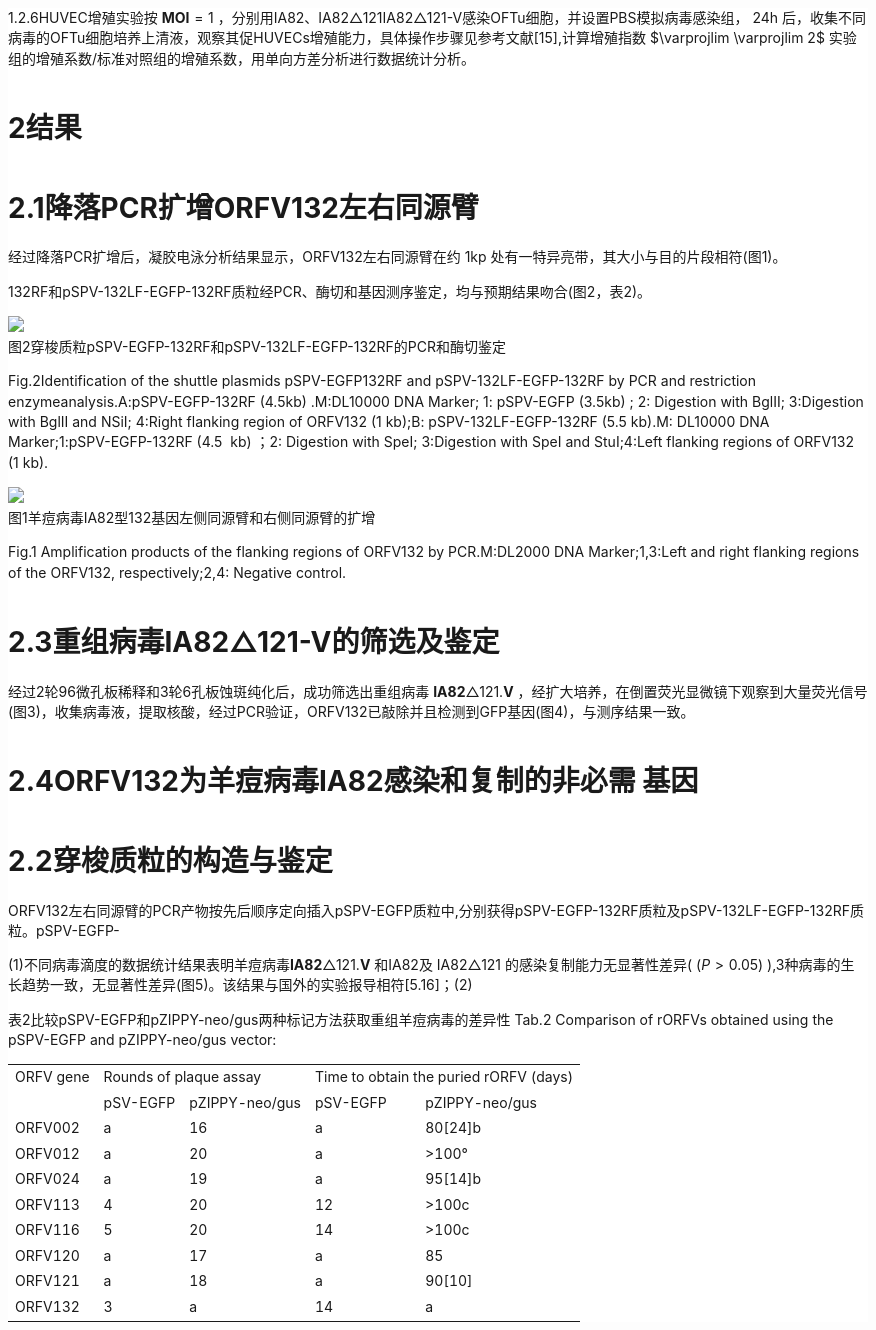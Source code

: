 1.2.6HUVEC增殖实验按 $\mathbf { M O I } { = } 1$ ，分别用IA82、IA82△121IA82△121-V感染OFTu细胞，并设置PBS模拟病毒感染组， $2 4 \mathrm { h }$ 后，收集不同病毒的OFTu细胞培养上清液，观察其促HUVECs增殖能力，具体操作步骤见参考文献[15],计算增殖指数 $\varprojlim \varprojlim 2$ 实验组的增殖系数/标准对照组的增殖系数，用单向方差分析进行数据统计分析。

# 2结果

# 2.1降落PCR扩增ORFV132左右同源臂

经过降落PCR扩增后，凝胶电泳分析结果显示，ORFV132左右同源臂在约 $1 \mathrm { k p }$ 处有一特异亮带，其大小与目的片段相符(图1)。

132RF和pSPV-132LF-EGFP-132RF质粒经PCR、酶切和基因测序鉴定，均与预期结果吻合(图2，表2)。

![](images/5af56a558b25369df40a420f5faa37c46605922207af21bdaf8ed2b43e2ebf20.jpg)  
图2穿梭质粒pSPV-EGFP-132RF和pSPV-132LF-EGFP-132RF的PCR和酶切鉴定

Fig.2Identification of the shuttle plasmids pSPV-EGFP132RF and pSPV-132LF-EGFP-132RF by PCR and restriction enzymeanalysis.A:pSPV-EGFP-132RF $( 4 . 5 \mathrm { k b } )$ .M:DL10000 DNA Marker; 1: pSPV-EGFP $( 3 . 5 \mathrm { k b } )$ ; 2: Digestion with BglII; 3:Digestion with BglII and NSiI; 4:Right flanking region of ORFV132 (1 kb);B: pSPV-132LF-EGFP-132RF (5.5 kb).M: DL10000 DNA Marker;1:pSPV-EGFP-132RF $( 4 . 5 ~ \mathrm { \ k b } )$ ；2: Digestion with SpeI; 3:Digestion with SpeI and StuI;4:Left flanking regions of ORFV132 (1 kb).

![](images/24cea25537582f37299f1fd82ccd40f7c0bb1fe0daccd47249b7dfefeefadef6.jpg)  
图1羊痘病毒IA82型132基因左侧同源臂和右侧同源臂的扩增

Fig.1 Amplification products of the flanking regions of ORFV132 by PCR.M:DL2000 DNA Marker;1,3:Left and right flanking regions of the ORFV132, respectively;2,4: Negative control.

# 2.3重组病毒IA82△121-V的筛选及鉴定

经过2轮96微孔板稀释和3轮6孔板蚀斑纯化后，成功筛选出重组病毒 $\mathbf { I A 8 2 } \triangle 1 2 1 . \mathbf { V }$ ，经扩大培养，在倒置荧光显微镜下观察到大量荧光信号(图3)，收集病毒液，提取核酸，经过PCR验证，ORFV132已敲除并且检测到GFP基因(图4)，与测序结果一致。

# 2.4ORFV132为羊痘病毒IA82感染和复制的非必需 基因

# 2.2穿梭质粒的构造与鉴定

ORFV132左右同源臂的PCR产物按先后顺序定向插入pSPV-EGFP质粒中,分别获得pSPV-EGFP-132RF质粒及pSPV-132LF-EGFP-132RF质粒。pSPV-EGFP-

(1)不同病毒滴度的数据统计结果表明羊痘病毒$\mathbf { I A 8 2 } \triangle 1 2 1 . \mathbf { V }$ 和IA82及 $\mathrm { I A } 8 2 \triangle 1 2 1$ 的感染复制能力无显著性差异( $( P { > } 0 . 0 5 )$ ),3种病毒的生长趋势一致，无显著性差异(图5)。该结果与国外的实验报导相符[5.16]；(2)

表2比较pSPV-EGFP和pZIPPY-neo/gus两种标记方法获取重组羊痘病毒的差异性 Tab.2 Comparison of rORFVs obtained using the pSPV-EGFP and pZIPPY-neo/gus vector:   

<html><body><table><tr><td rowspan="2">ORFV gene</td><td colspan="2">Rounds of plaque assay</td><td colspan="2">Time to obtain the puried rORFV (days)</td></tr><tr><td>pSV-EGFP</td><td>pZIPPY-neo/gus</td><td>pSV-EGFP</td><td>pZIPPY-neo/gus</td></tr><tr><td>ORFV002</td><td>a</td><td>16</td><td>a</td><td>80[24]b</td></tr><tr><td>ORFV012</td><td>a</td><td>20</td><td>a</td><td>>100°</td></tr><tr><td>ORFV024</td><td>a</td><td>19</td><td>a</td><td>95[14]b</td></tr><tr><td>ORFV113</td><td>4</td><td>20</td><td>12</td><td>>100c</td></tr><tr><td>ORFV116</td><td>5</td><td>20</td><td>14</td><td>>100c</td></tr><tr><td>ORFV120</td><td>a</td><td>17</td><td>a</td><td>85</td></tr><tr><td>ORFV121</td><td>a</td><td>18</td><td>a</td><td>90[10]</td></tr><tr><td>ORFV132</td><td>3</td><td>a</td><td>14</td><td>a</td></tr></table></body></html>
